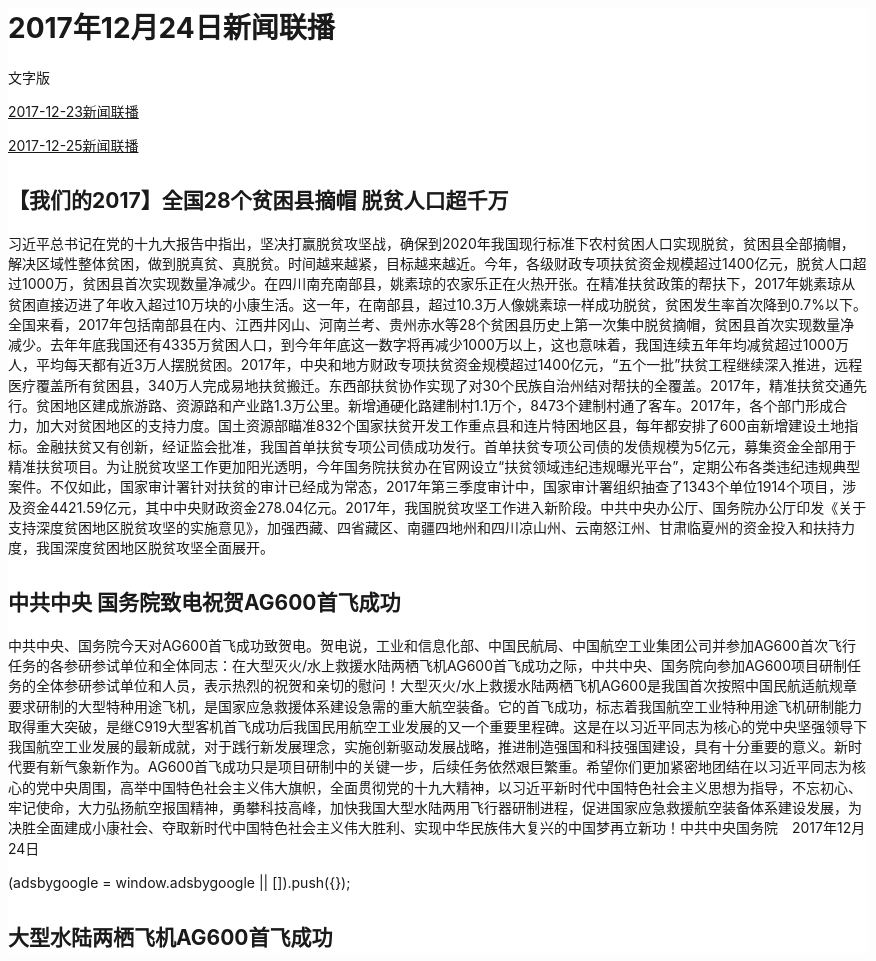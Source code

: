 







# 2017年12月24日新闻联播
 文字版








[2017-12-23新闻联播](/xinwenlianbo/20171223)


[2017-12-25新闻联播](/xinwenlianbo/20171225)





## 【我们的2017】全国28个贫困县摘帽 脱贫人口超千万


习近平总书记在党的十九大报告中指出，坚决打赢脱贫攻坚战，确保到2020年我国现行标准下农村贫困人口实现脱贫，贫困县全部摘帽，解决区域性整体贫困，做到脱真贫、真脱贫。时间越来越紧，目标越来越近。今年，各级财政专项扶贫资金规模超过1400亿元，脱贫人口超过1000万，贫困县首次实现数量净减少。在四川南充南部县，姚素琼的农家乐正在火热开张。在精准扶贫政策的帮扶下，2017年姚素琼从贫困直接迈进了年收入超过10万块的小康生活。这一年，在南部县，超过10.3万人像姚素琼一样成功脱贫，贫困发生率首次降到0.7%以下。全国来看，2017年包括南部县在内、江西井冈山、河南兰考、贵州赤水等28个贫困县历史上第一次集中脱贫摘帽，贫困县首次实现数量净减少。去年年底我国还有4335万贫困人口，到今年年底这一数字将再减少1000万以上，这也意味着，我国连续五年年均减贫超过1000万人，平均每天都有近3万人摆脱贫困。2017年，中央和地方财政专项扶贫资金规模超过1400亿元，“五个一批”扶贫工程继续深入推进，远程医疗覆盖所有贫困县，340万人完成易地扶贫搬迁。东西部扶贫协作实现了对30个民族自治州结对帮扶的全覆盖。2017年，精准扶贫交通先行。贫困地区建成旅游路、资源路和产业路1.3万公里。新增通硬化路建制村1.1万个，8473个建制村通了客车。2017年，各个部门形成合力，加大对贫困地区的支持力度。国土资源部瞄准832个国家扶贫开发工作重点县和连片特困地区县，每年都安排了600亩新增建设土地指标。金融扶贫又有创新，经证监会批准，我国首单扶贫专项公司债成功发行。首单扶贫专项公司债的发债规模为5亿元，募集资金全部用于精准扶贫项目。为让脱贫攻坚工作更加阳光透明，今年国务院扶贫办在官网设立“扶贫领域违纪违规曝光平台”，定期公布各类违纪违规典型案件。不仅如此，国家审计署针对扶贫的审计已经成为常态，2017年第三季度审计中，国家审计署组织抽查了1343个单位1914个项目，涉及资金4421.59亿元，其中中央财政资金278.04亿元。2017年，我国脱贫攻坚工作进入新阶段。中共中央办公厅、国务院办公厅印发《关于支持深度贫困地区脱贫攻坚的实施意见》，加强西藏、四省藏区、南疆四地州和四川凉山州、云南怒江州、甘肃临夏州的资金投入和扶持力度，我国深度贫困地区脱贫攻坚全面展开。


## 中共中央 国务院致电祝贺AG600首飞成功


中共中央、国务院今天对AG600首飞成功致贺电。贺电说，工业和信息化部、中国民航局、中国航空工业集团公司并参加AG600首次飞行任务的各参研参试单位和全体同志：在大型灭火/水上救援水陆两栖飞机AG600首飞成功之际，中共中央、国务院向参加AG600项目研制任务的全体参研参试单位和人员，表示热烈的祝贺和亲切的慰问！大型灭火/水上救援水陆两栖飞机AG600是我国首次按照中国民航适航规章要求研制的大型特种用途飞机，是国家应急救援体系建设急需的重大航空装备。它的首飞成功，标志着我国航空工业特种用途飞机研制能力取得重大突破，是继C919大型客机首飞成功后我国民用航空工业发展的又一个重要里程碑。这是在以习近平同志为核心的党中央坚强领导下我国航空工业发展的最新成就，对于践行新发展理念，实施创新驱动发展战略，推进制造强国和科技强国建设，具有十分重要的意义。新时代要有新气象新作为。AG600首飞成功只是项目研制中的关键一步，后续任务依然艰巨繁重。希望你们更加紧密地团结在以习近平同志为核心的党中央周围，高举中国特色社会主义伟大旗帜，全面贯彻党的十九大精神，以习近平新时代中国特色社会主义思想为指导，不忘初心、牢记使命，大力弘扬航空报国精神，勇攀科技高峰，加快我国大型水陆两用飞行器研制进程，促进国家应急救援航空装备体系建设发展，为决胜全面建成小康社会、夺取新时代中国特色社会主义伟大胜利、实现中华民族伟大复兴的中国梦再立新功！中共中央国务院　2017年12月24日





 (adsbygoogle = window.adsbygoogle || []).push({});

 
## 大型水陆两栖飞机AG600首飞成功

